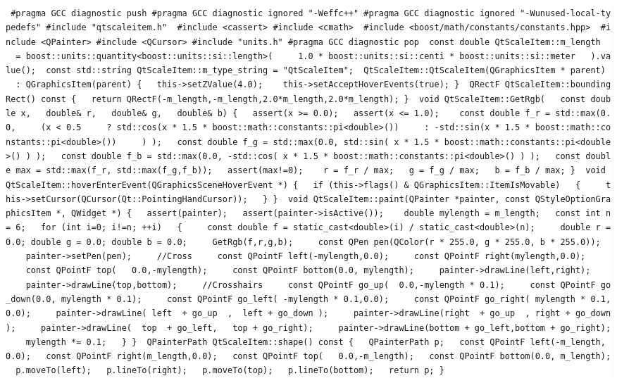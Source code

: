   ` #pragma GCC diagnostic push #pragma GCC diagnostic ignored "-Weffc++" #pragma GCC diagnostic ignored "-Wunused-local-typedefs" #include "qtscaleitem.h"  #include <cassert> #include <cmath>  #include <boost/math/constants/constants.hpp>  #include <QPainter> #include <QCursor> #include "units.h" #pragma GCC diagnostic pop  const double QtScaleItem::m_length   = boost::units::quantity<boost::units::si::length>(     1.0 * boost::units::si::centi * boost::units::si::meter   ).value();  const std::string QtScaleItem::m_type_string = "QtScaleItem";  QtScaleItem::QtScaleItem(QGraphicsItem * parent)   : QGraphicsItem(parent) {   this->setZValue(4.0);    this->setAcceptHoverEvents(true); }  QRectF QtScaleItem::boundingRect() const {   return QRectF(-m_length,-m_length,2.0*m_length,2.0*m_length); }  void QtScaleItem::GetRgb(   const double x,   double& r,   double& g,   double& b) {   assert(x >= 0.0);   assert(x <= 1.0);    const double f_r = std::max(0.0,     (x < 0.5     ? std::cos(x * 1.5 * boost::math::constants::pi<double>())     : -std::sin(x * 1.5 * boost::math::constants::pi<double>())     ) );   const double f_g = std::max(0.0, std::sin( x * 1.5 * boost::math::constants::pi<double>() ) );   const double f_b = std::max(0.0, -std::cos( x * 1.5 * boost::math::constants::pi<double>() ) );   const double max = std::max(f_r, std::max(f_g,f_b));   assert(max!=0);    r = f_r / max;   g = f_g / max;   b = f_b / max; }  void QtScaleItem::hoverEnterEvent(QGraphicsSceneHoverEvent *) {   if (this->flags() & QGraphicsItem::ItemIsMovable)   {     this->setCursor(QCursor(Qt::PointingHandCursor));   } }  void QtScaleItem::paint(QPainter *painter, const QStyleOptionGraphicsItem *, QWidget *) {   assert(painter);   assert(painter->isActive());    double mylength = m_length;   const int n = 6;   for (int i=0; i!=n; ++i)   {     const double f = static_cast<double>(i) / static_cast<double>(n);     double r = 0.0; double g = 0.0; double b = 0.0;     GetRgb(f,r,g,b);     const QPen pen(QColor(r * 255.0, g * 255.0, b * 255.0));     painter->setPen(pen);     //Cross     const QPointF left(-mylength,0.0);     const QPointF right(mylength,0.0);     const QPointF top(   0.0,-mylength);     const QPointF bottom(0.0, mylength);     painter->drawLine(left,right);     painter->drawLine(top,bottom);     //Crosshairs     const QPointF go_up(  0.0,-mylength * 0.1);     const QPointF go_down(0.0, mylength * 0.1);     const QPointF go_left( -mylength * 0.1,0.0);     const QPointF go_right( mylength * 0.1,0.0);     painter->drawLine( left  + go_up  ,  left + go_down );     painter->drawLine(right  + go_up  , right + go_down );     painter->drawLine(  top  + go_left,   top + go_right);     painter->drawLine(bottom + go_left,bottom + go_right);     mylength *= 0.1;   } }  QPainterPath QtScaleItem::shape() const {   QPainterPath p;   const QPointF left(-m_length,0.0);   const QPointF right(m_length,0.0);   const QPointF top(   0.0,-m_length);   const QPointF bottom(0.0, m_length);   p.moveTo(left);   p.lineTo(right);   p.moveTo(top);   p.lineTo(bottom);   return p; }`